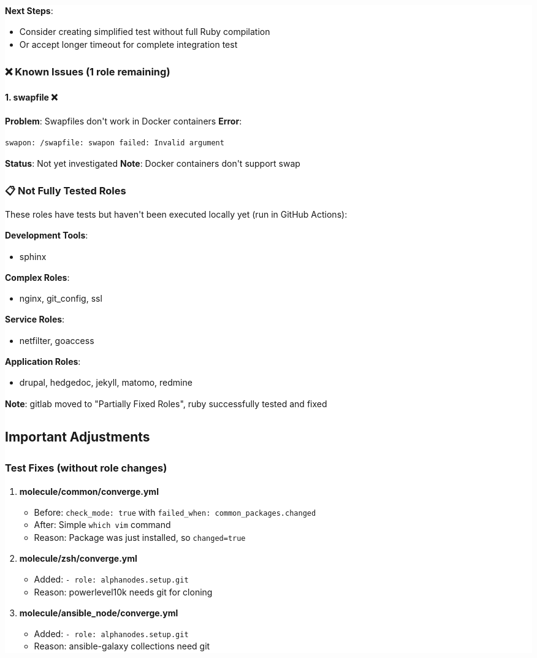 **Next Steps**:

- Consider creating simplified test without full Ruby compilation
- Or accept longer timeout for complete integration test

### ❌ Known Issues (1 role remaining)

#### 1. swapfile ❌

**Problem**: Swapfiles don't work in Docker containers
**Error**:

```text
swapon: /swapfile: swapon failed: Invalid argument
```

**Status**: Not yet investigated
**Note**: Docker containers don't support swap

### 📋 Not Fully Tested Roles

These roles have tests but haven't been executed locally yet (run in GitHub Actions):

**Development Tools**:

- sphinx

**Complex Roles**:

- nginx, git_config, ssl

**Service Roles**:

- netfilter, goaccess

**Application Roles**:

- drupal, hedgedoc, jekyll, matomo, redmine

**Note**: gitlab moved to "Partially Fixed Roles", ruby successfully tested and fixed

## Important Adjustments

### Test Fixes (without role changes)

1. **molecule/common/converge.yml**
   - Before: `check_mode: true` with `failed_when: common_packages.changed`
   - After: Simple `which vim` command
   - Reason: Package was just installed, so `changed=true`

2. **molecule/zsh/converge.yml**
   - Added: `- role: alphanodes.setup.git`
   - Reason: powerlevel10k needs git for cloning

3. **molecule/ansible_node/converge.yml**
   - Added: `- role: alphanodes.setup.git`
   - Reason: ansible-galaxy collections need git

